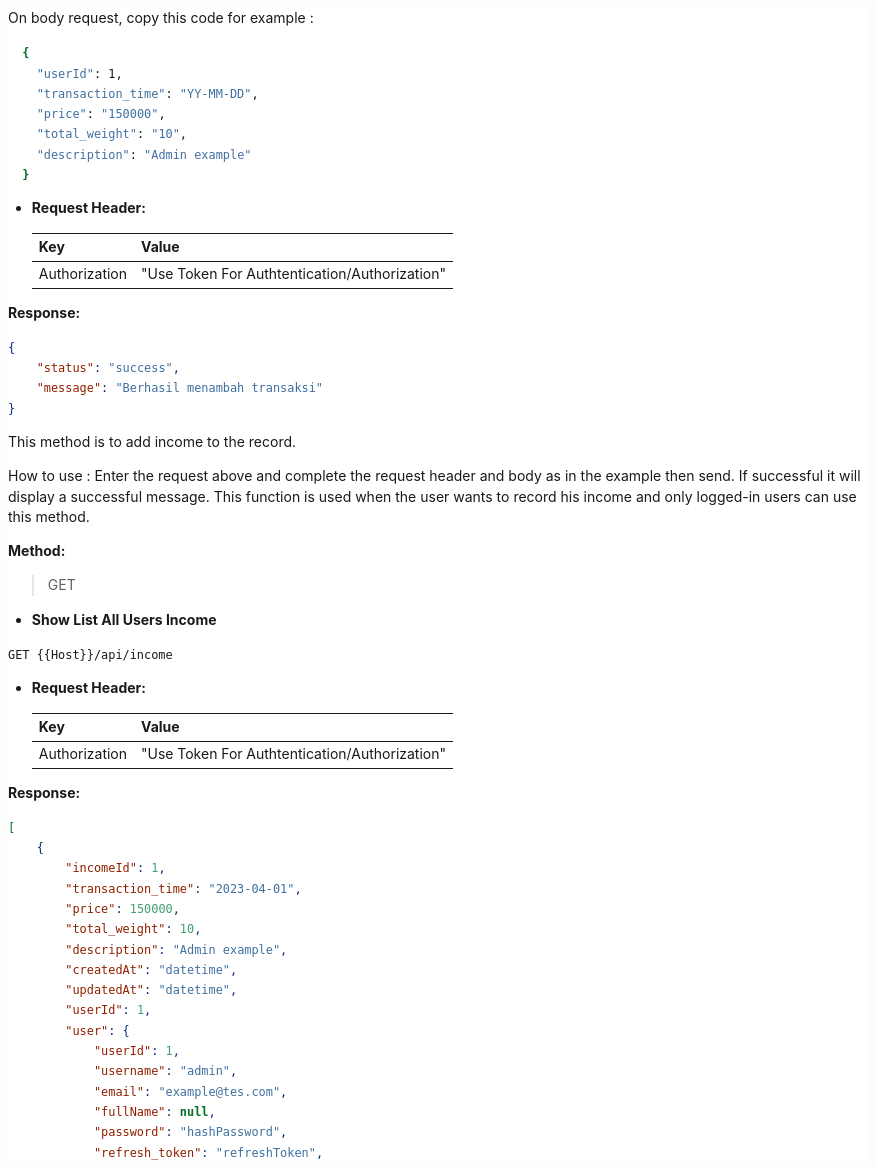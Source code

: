 On body request, copy this code for example :

```bash
  {
    "userId": 1,
    "transaction_time": "YY-MM-DD",
    "price": "150000",
    "total_weight": "10",
    "description": "Admin example"
  }
```

- **Request Header:**

  | Key           | Value                                         |
  | ------------- | --------------------------------------------- |
  | Authorization | "Use Token For Authtentication/Authorization" |

**Response:**

```JSON
{
    "status": "success",
    "message": "Berhasil menambah transaksi"
}
```

This method is to add income to the record.

How to use :
Enter the request above and complete the request header and body as in the example then send. If successful it will display a successful message. This function is used when the user wants to record his income and only logged-in users can use this method.

**Method:**

> GET

- **Show List All Users Income**

```bash
GET {{Host}}/api/income
```

- **Request Header:**

  | Key           | Value                                         |
  | ------------- | --------------------------------------------- |
  | Authorization | "Use Token For Authtentication/Authorization" |

**Response:**

```JSON
[
    {
        "incomeId": 1,
        "transaction_time": "2023-04-01",
        "price": 150000,
        "total_weight": 10,
        "description": "Admin example",
        "createdAt": "datetime",
        "updatedAt": "datetime",
        "userId": 1,
        "user": {
            "userId": 1,
            "username": "admin",
            "email": "example@tes.com",
            "fullName": null,
            "password": "hashPassword",
            "refresh_token": "refreshToken",
```